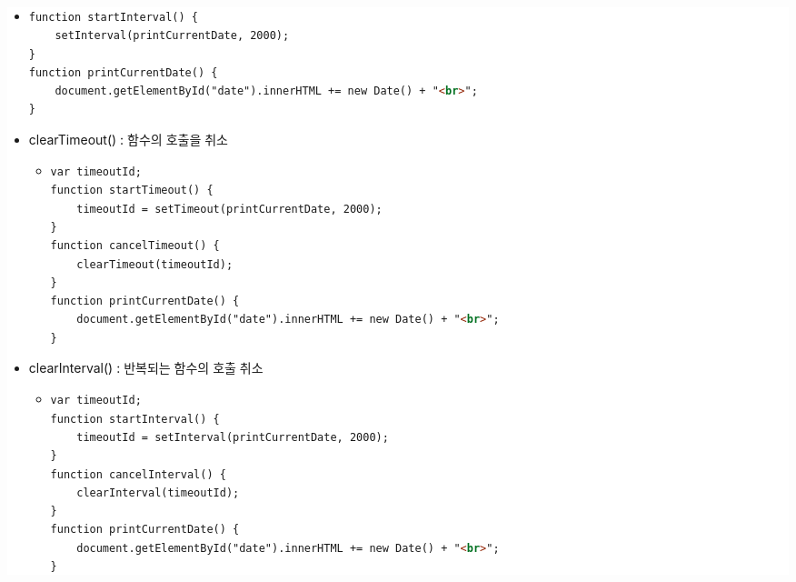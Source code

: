   - ```html
    function startInterval() {
        setInterval(printCurrentDate, 2000);
    }
    function printCurrentDate() {
        document.getElementById("date").innerHTML += new Date() + "<br>";
    }
    ```

- clearTimeout() : 함수의 호출을 취소

  - ```html
    var timeoutId;
    function startTimeout() {
        timeoutId = setTimeout(printCurrentDate, 2000);
    }
    function cancelTimeout() {
        clearTimeout(timeoutId);
    }
    function printCurrentDate() {
        document.getElementById("date").innerHTML += new Date() + "<br>";
    }
    ```

- clearInterval() : 반복되는 함수의 호출 취소

  - ```html
    var timeoutId;
    function startInterval() {
        timeoutId = setInterval(printCurrentDate, 2000);
    }
    function cancelInterval() {
        clearInterval(timeoutId);
    }
    function printCurrentDate() {
        document.getElementById("date").innerHTML += new Date() + "<br>";
    }
    ```

    